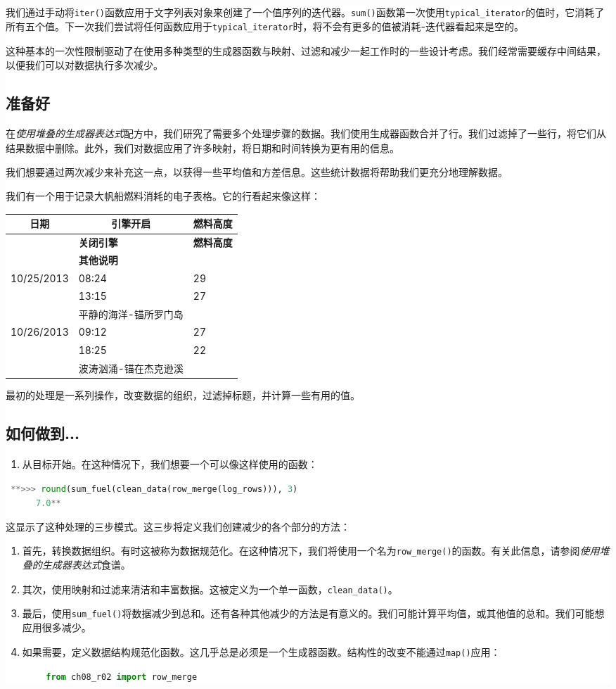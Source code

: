 我们通过手动将`iter()`函数应用于文字列表对象来创建了一个值序列的迭代器。`sum()`函数第一次使用`typical_iterator`的值时，它消耗了所有五个值。下一次我们尝试将任何函数应用于`typical_iterator`时，将不会有更多的值被消耗-迭代器看起来是空的。

这种基本的一次性限制驱动了在使用多种类型的生成器函数与映射、过滤和减少一起工作时的一些设计考虑。我们经常需要缓存中间结果，以便我们可以对数据执行多次减少。

## 准备好

在*使用堆叠的生成器表达式*配方中，我们研究了需要多个处理步骤的数据。我们使用生成器函数合并了行。我们过滤掉了一些行，将它们从结果数据中删除。此外，我们对数据应用了许多映射，将日期和时间转换为更有用的信息。

我们想要通过两次减少来补充这一点，以获得一些平均值和方差信息。这些统计数据将帮助我们更充分地理解数据。

我们有一个用于记录大帆船燃料消耗的电子表格。它的行看起来像这样：

| **日期** | **引擎开启** | **燃料高度** |
| --- | --- | --- |
|  | **关闭引擎** | **燃料高度** |
|  | **其他说明** |  |
| 10/25/2013 | 08:24 | 29 |
|  | 13:15 | 27 |
|  | 平静的海洋-锚所罗门岛 |  |
| 10/26/2013 | 09:12 | 27 |
|  | 18:25 | 22 |
|  | 波涛汹涌-锚在杰克逊溪 |  |

最初的处理是一系列操作，改变数据的组织，过滤掉标题，并计算一些有用的值。

## 如何做到...

1.  从目标开始。在这种情况下，我们想要一个可以像这样使用的函数：

```py
 **>>> round(sum_fuel(clean_data(row_merge(log_rows))), 3) 
      7.0** 

```

这显示了这种处理的三步模式。这三步将定义我们创建减少的各个部分的方法：

1.  首先，转换数据组织。有时这被称为数据规范化。在这种情况下，我们将使用一个名为`row_merge()`的函数。有关此信息，请参阅*使用堆叠的生成器表达式*食谱。

1.  其次，使用映射和过滤来清洁和丰富数据。这被定义为一个单一函数，`clean_data()`。

1.  最后，使用`sum_fuel()`将数据减少到总和。还有各种其他减少的方法是有意义的。我们可能计算平均值，或其他值的总和。我们可能想应用很多减少。

1.  如果需要，定义数据结构规范化函数。这几乎总是必须是一个生成器函数。结构性的改变不能通过`map()`应用：

```py
        from ch08_r02 import row_merge 

```
